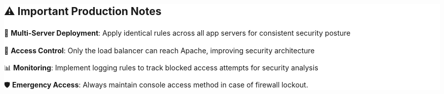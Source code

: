 
## ⚠️ Important Production Notes

🔧 **Multi-Server Deployment**: Apply identical rules across all app servers for consistent security posture

🔐 **Access Control**: Only the load balancer can reach Apache, improving security architecture

📊 **Monitoring**: Implement logging rules to track blocked access attempts for security analysis

🛡️ **Emergency Access**: Always maintain console access method in case of firewall lockout.